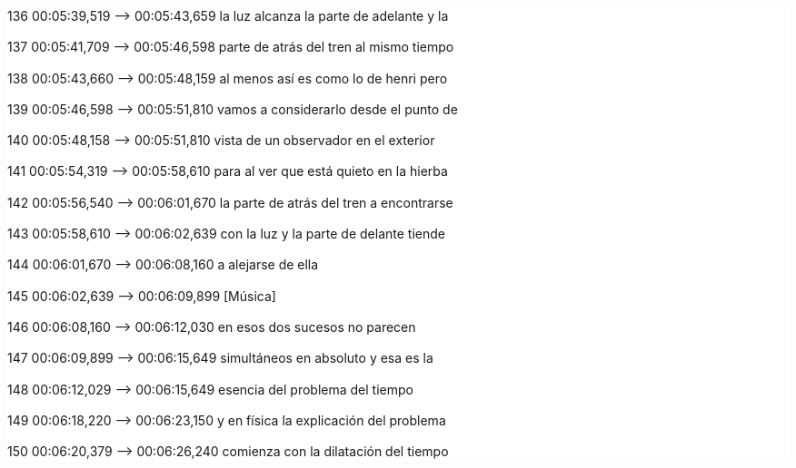 136
00:05:39,519 --> 00:05:43,659
la luz alcanza la parte de adelante y la

137
00:05:41,709 --> 00:05:46,598
parte de atrás del tren al mismo tiempo

138
00:05:43,660 --> 00:05:48,159
al menos así es como lo de henri pero

139
00:05:46,598 --> 00:05:51,810
vamos a considerarlo desde el punto de

140
00:05:48,158 --> 00:05:51,810
vista de un observador en el exterior

141
00:05:54,319 --> 00:05:58,610
para al ver que está quieto en la hierba

142
00:05:56,540 --> 00:06:01,670
la parte de atrás del tren a encontrarse

143
00:05:58,610 --> 00:06:02,639
con la luz y la parte de delante tiende

144
00:06:01,670 --> 00:06:08,160
a alejarse de ella

145
00:06:02,639 --> 00:06:09,899
[Música]

146
00:06:08,160 --> 00:06:12,030
en esos dos sucesos no parecen

147
00:06:09,899 --> 00:06:15,649
simultáneos en absoluto y esa es la

148
00:06:12,029 --> 00:06:15,649
esencia del problema del tiempo

149
00:06:18,220 --> 00:06:23,150
y en física la explicación del problema

150
00:06:20,379 --> 00:06:26,240
comienza con la dilatación del tiempo
